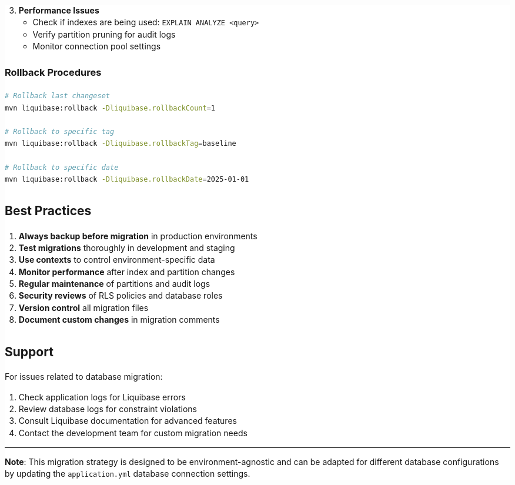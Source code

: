 3. **Performance Issues**
   - Check if indexes are being used: `EXPLAIN ANALYZE <query>`
   - Verify partition pruning for audit logs
   - Monitor connection pool settings

### Rollback Procedures

```bash
# Rollback last changeset
mvn liquibase:rollback -Dliquibase.rollbackCount=1

# Rollback to specific tag
mvn liquibase:rollback -Dliquibase.rollbackTag=baseline

# Rollback to specific date
mvn liquibase:rollback -Dliquibase.rollbackDate=2025-01-01
```

## Best Practices

1. **Always backup before migration** in production environments
2. **Test migrations** thoroughly in development and staging
3. **Use contexts** to control environment-specific data
4. **Monitor performance** after index and partition changes
5. **Regular maintenance** of partitions and audit logs
6. **Security reviews** of RLS policies and database roles
7. **Version control** all migration files
8. **Document custom changes** in migration comments

## Support

For issues related to database migration:
1. Check application logs for Liquibase errors
2. Review database logs for constraint violations
3. Consult Liquibase documentation for advanced features
4. Contact the development team for custom migration needs

---

**Note**: This migration strategy is designed to be environment-agnostic and can be adapted for different database configurations by updating the `application.yml` database connection settings.